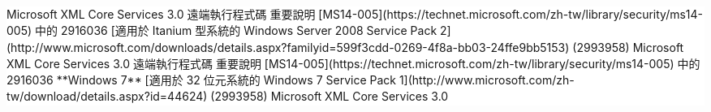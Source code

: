 </td>
<td style="border:1px solid black;">
Microsoft XML Core Services 3.0

</td>
<td style="border:1px solid black;">
遠端執行程式碼

</td>
<td style="border:1px solid black;">
重要說明

</td>
<td style="border:1px solid black;">
[MS14-005](https://technet.microsoft.com/zh-tw/library/security/ms14-005) 中的 2916036

</td>
</tr>
<tr>
<td style="border:1px solid black;">
[適用於 Itanium 型系統的 Windows Server 2008 Service Pack 2](http://www.microsoft.com/downloads/details.aspx?familyid=599f3cdd-0269-4f8a-bb03-24ffe9bb5153)  
(2993958)

</td>
<td style="border:1px solid black;">
Microsoft XML Core Services 3.0

</td>
<td style="border:1px solid black;">
遠端執行程式碼

</td>
<td style="border:1px solid black;">
重要說明

</td>
<td style="border:1px solid black;">
[MS14-005](https://technet.microsoft.com/zh-tw/library/security/ms14-005) 中的 2916036

</td>
</tr>
<tr>
<td style="border:1px solid black;" colspan="5">
**Windows 7**

</td>
</tr>
<tr>
<td style="border:1px solid black;">
[適用於 32 位元系統的 Windows 7 Service Pack 1](http://www.microsoft.com/zh-tw/download/details.aspx?id=44624)  
(2993958)

</td>
<td style="border:1px solid black;">
Microsoft XML Core Services 3.0
